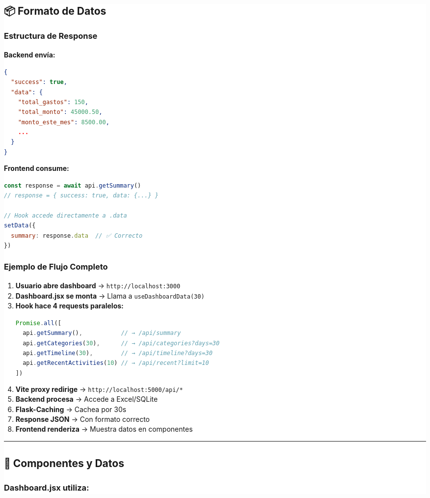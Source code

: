 
## 📦 Formato de Datos

### Estructura de Response

**Backend envía:**
```json
{
  "success": true,
  "data": {
    "total_gastos": 150,
    "total_monto": 45000.50,
    "monto_este_mes": 8500.00,
    ...
  }
}
```

**Frontend consume:**
```javascript
const response = await api.getSummary()
// response = { success: true, data: {...} }

// Hook accede directamente a .data
setData({
  summary: response.data  // ✅ Correcto
})
```

### Ejemplo de Flujo Completo

1. **Usuario abre dashboard** → `http://localhost:3000`
2. **Dashboard.jsx se monta** → Llama a `useDashboardData(30)`
3. **Hook hace 4 requests paralelos:**
   ```javascript
   Promise.all([
     api.getSummary(),           // → /api/summary
     api.getCategories(30),      // → /api/categories?days=30
     api.getTimeline(30),        // → /api/timeline?days=30
     api.getRecentActivities(10) // → /api/recent?limit=10
   ])
   ```
4. **Vite proxy redirige** → `http://localhost:5000/api/*`
5. **Backend procesa** → Accede a Excel/SQLite
6. **Flask-Caching** → Cachea por 30s
7. **Response JSON** → Con formato correcto
8. **Frontend renderiza** → Muestra datos en componentes

---

## 🎨 Componentes y Datos

### Dashboard.jsx utiliza:
